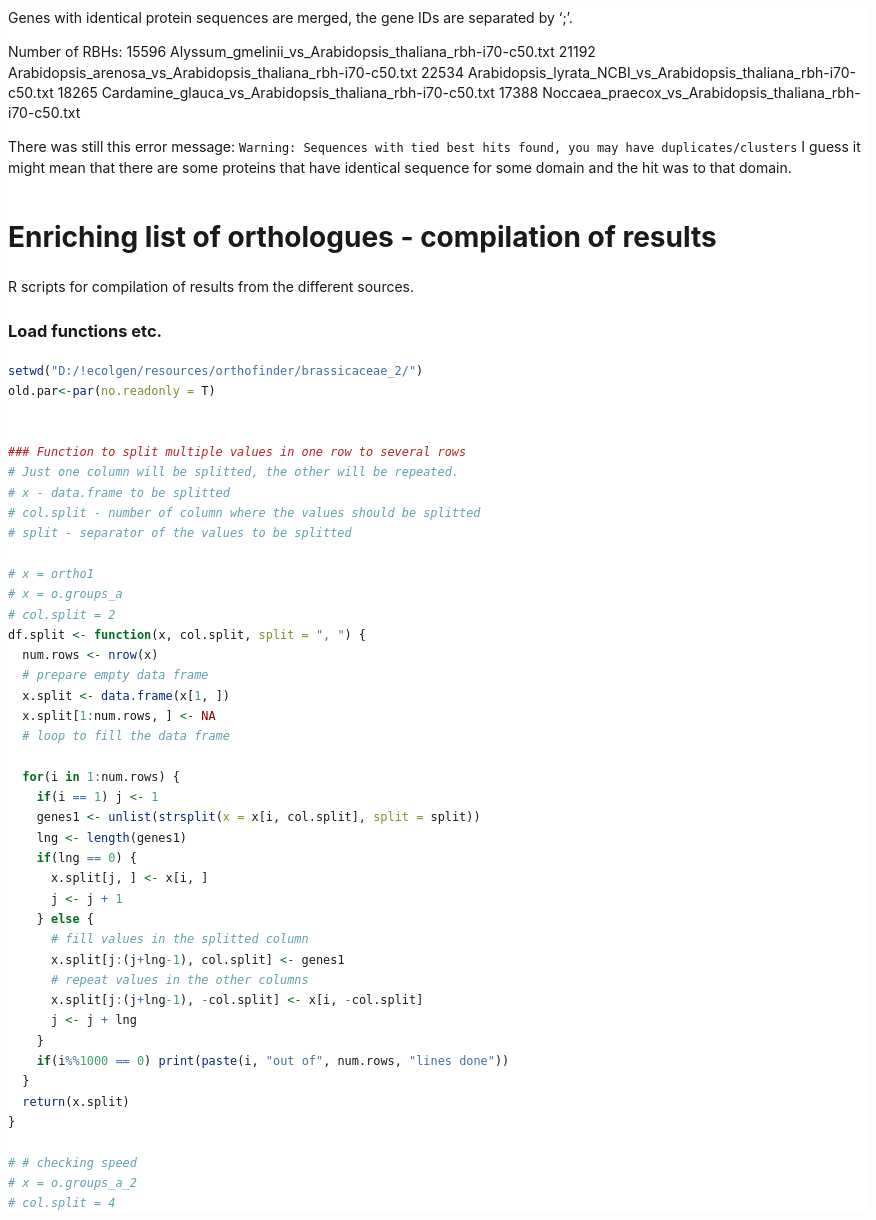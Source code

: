 Genes with identical protein sequences are merged, the gene IDs are
separated by ‘;’.

Number of RBHs: 15596
Alyssum_gmelinii_vs_Arabidopsis_thaliana_rbh-i70-c50.txt 21192
Arabidopsis_arenosa_vs_Arabidopsis_thaliana_rbh-i70-c50.txt 22534
Arabidopsis_lyrata_NCBI_vs_Arabidopsis_thaliana_rbh-i70-c50.txt 18265
Cardamine_glauca_vs_Arabidopsis_thaliana_rbh-i70-c50.txt 17388
Noccaea_praecox_vs_Arabidopsis_thaliana_rbh-i70-c50.txt

There was still this error message:
`Warning: Sequences with tied best hits found, you may have duplicates/clusters`
I guess it might mean that there are some proteins that have identical
sequence for some domain and the hit was to that domain.

# Enriching list of orthologues - compilation of results

R scripts for compilation of results from the different sources.

### Load functions etc.

``` r
setwd("D:/!ecolgen/resources/orthofinder/brassicaceae_2/")
old.par<-par(no.readonly = T)


### Function to split multiple values in one row to several rows
# Just one column will be splitted, the other will be repeated.
# x - data.frame to be splitted
# col.split - number of column where the values should be splitted
# split - separator of the values to be splitted

# x = ortho1
# x = o.groups_a
# col.split = 2
df.split <- function(x, col.split, split = ", ") {
  num.rows <- nrow(x)
  # prepare empty data frame
  x.split <- data.frame(x[1, ])
  x.split[1:num.rows, ] <- NA
  # loop to fill the data frame

  for(i in 1:num.rows) {
    if(i == 1) j <- 1
    genes1 <- unlist(strsplit(x = x[i, col.split], split = split))
    lng <- length(genes1)
    if(lng == 0) {
      x.split[j, ] <- x[i, ]
      j <- j + 1
    } else {
      # fill values in the splitted column
      x.split[j:(j+lng-1), col.split] <- genes1
      # repeat values in the other columns
      x.split[j:(j+lng-1), -col.split] <- x[i, -col.split]
      j <- j + lng
    }
    if(i%%1000 == 0) print(paste(i, "out of", num.rows, "lines done"))
  }
  return(x.split)
}

# # checking speed
# x = o.groups_a_2
# col.split = 4
```